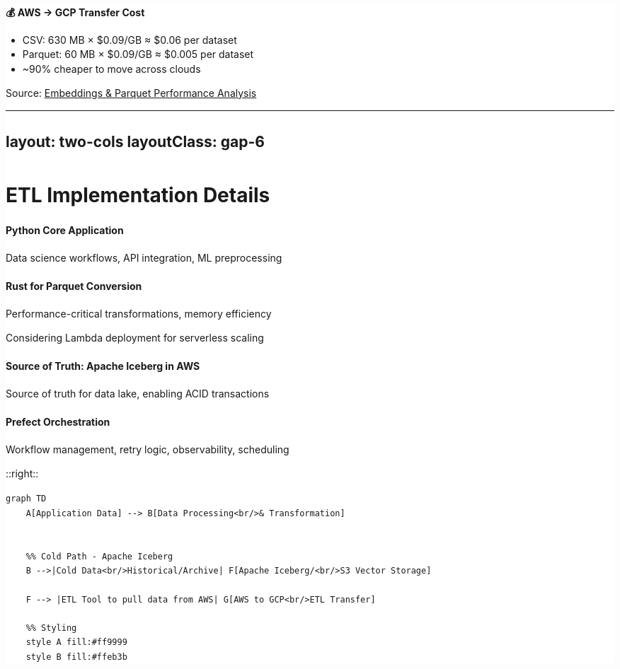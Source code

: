 <div class="bg-blue-50 dark:bg-blue-900/20 p-3 rounded-lg">
  <h4 class="font-bold text-blue-700 dark:text-blue-300 mb-2">💰 AWS → GCP Transfer Cost</h4>
  <ul class="text-xs space-y-1">
    <li>CSV: 630 MB × $0.09/GB ≈ $0.06 per dataset</li>
    <li>Parquet: 60 MB × $0.09/GB ≈ $0.005 per dataset</li>
    <li class="font-bold text-green-600">~90% cheaper to move across clouds</li>
  </ul>
</div>

</div>

<div class="mt-4 text-center">
  <p class="text-xs italic text-gray-600 dark:text-gray-400">
    Source: <a href="https://minimaxir.com/2025/02/embeddings-parquet/" class="underline">Embeddings & Parquet Performance Analysis</a>
  </p>
</div>



--- 
layout: two-cols
layoutClass: gap-6
---


# ETL Implementation Details

<div class="space-y-4">

<div v-click="1" class="border-l-4 border-blue-500 pl-4">
  <h4 class="font-bold text-blue-600">Python Core Application</h4>
  <p class="text-sm">Data science workflows, API integration, ML preprocessing</p>
</div>

<div v-click="2" class="border-l-4 border-orange-500 pl-4">
  <h4 class="font-bold text-orange-600">Rust for Parquet Conversion</h4>
  <p class="text-sm">Performance-critical transformations, memory efficiency</p>
  <p class="text-xs italic">Considering Lambda deployment for serverless scaling</p>
</div>

<div v-click="3" class="border-l-4 border-green-500 pl-4">
  <h4 class="font-bold text-green-600">Source of Truth: Apache Iceberg in AWS</h4>
  <p class="text-sm">Source of truth for data lake, enabling ACID transactions</p>
</div>

<div v-click="4" class="border-l-4 border-purple-500 pl-4">
  <h4 class="font-bold text-purple-600">Prefect Orchestration</h4>
  <p class="text-sm">Workflow management, retry logic, observability, scheduling</p>
</div>

</div>

::right::

```mermaid {scale: 0.8}
graph TD
    A[Application Data] --> B[Data Processing<br/>& Transformation]
    
    
    %% Cold Path - Apache Iceberg
    B -->|Cold Data<br/>Historical/Archive| F[Apache Iceberg/<br/>S3 Vector Storage]

    F --> |ETL Tool to pull data from AWS| G[AWS to GCP<br/>ETL Transfer]

    %% Styling
    style A fill:#ff9999
    style B fill:#ffeb3b
```